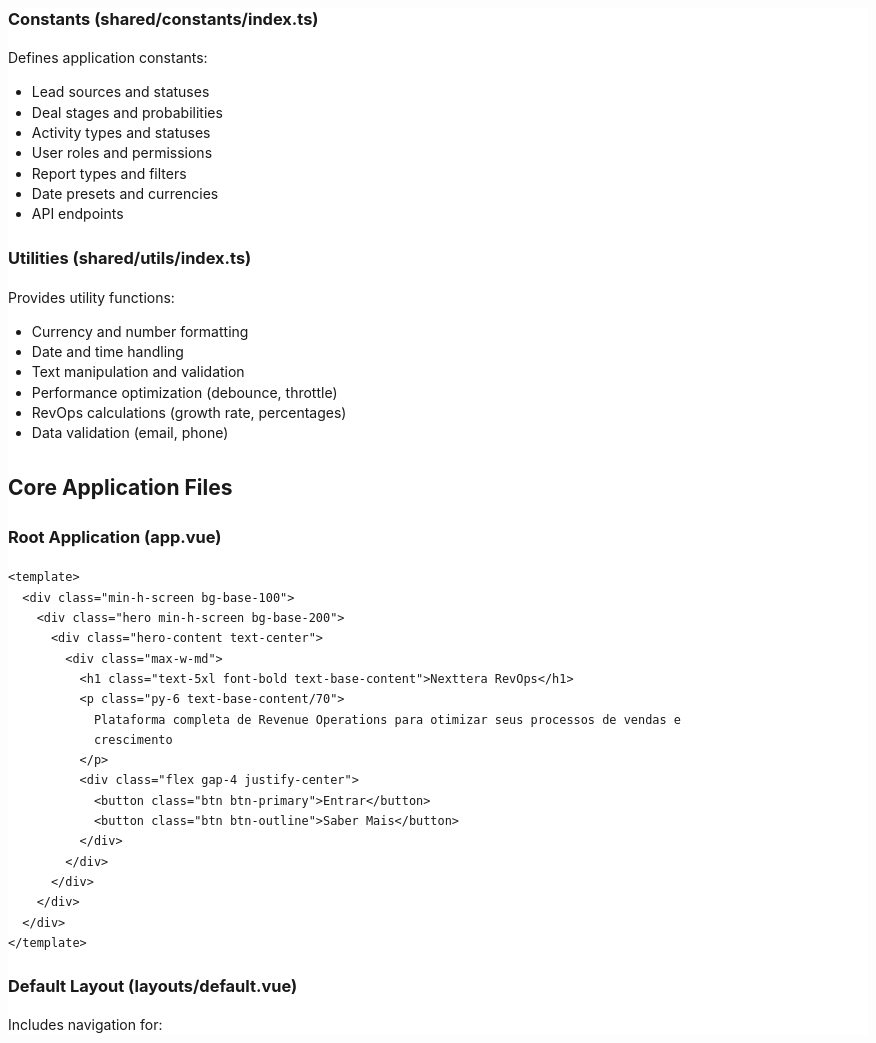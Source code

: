 ### Constants (shared/constants/index.ts)

Defines application constants:

- Lead sources and statuses
- Deal stages and probabilities
- Activity types and statuses
- User roles and permissions
- Report types and filters
- Date presets and currencies
- API endpoints

### Utilities (shared/utils/index.ts)

Provides utility functions:

- Currency and number formatting
- Date and time handling
- Text manipulation and validation
- Performance optimization (debounce, throttle)
- RevOps calculations (growth rate, percentages)
- Data validation (email, phone)

## Core Application Files

### Root Application (app.vue)

```vue
<template>
  <div class="min-h-screen bg-base-100">
    <div class="hero min-h-screen bg-base-200">
      <div class="hero-content text-center">
        <div class="max-w-md">
          <h1 class="text-5xl font-bold text-base-content">Nexttera RevOps</h1>
          <p class="py-6 text-base-content/70">
            Plataforma completa de Revenue Operations para otimizar seus processos de vendas e
            crescimento
          </p>
          <div class="flex gap-4 justify-center">
            <button class="btn btn-primary">Entrar</button>
            <button class="btn btn-outline">Saber Mais</button>
          </div>
        </div>
      </div>
    </div>
  </div>
</template>
```

### Default Layout (layouts/default.vue)

Includes navigation for:

